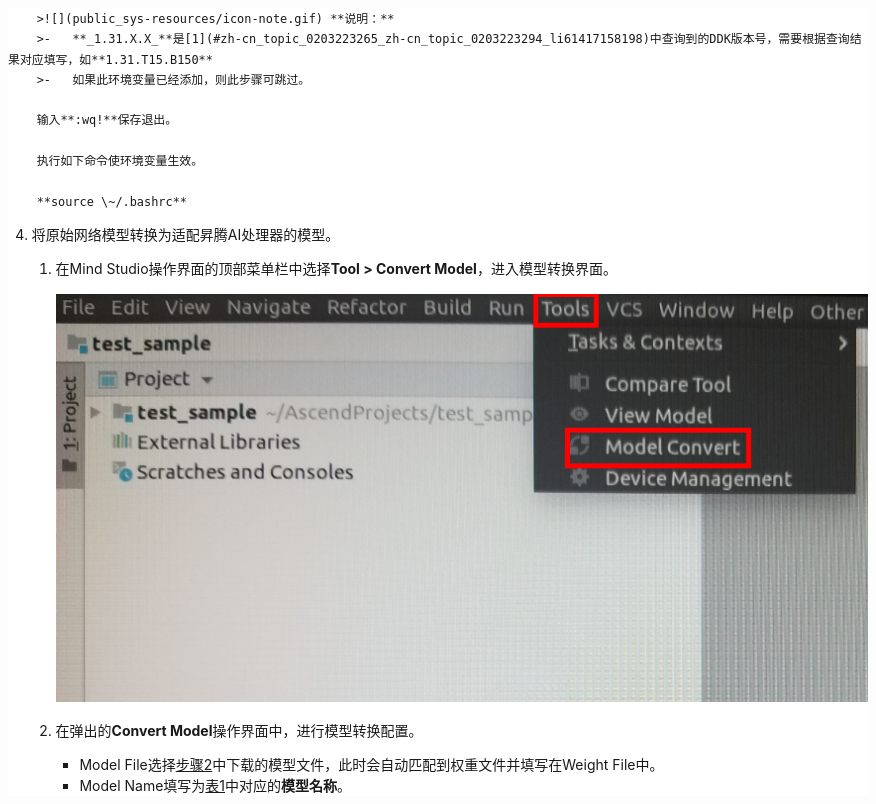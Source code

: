         >![](public_sys-resources/icon-note.gif) **说明：**   
        >-   **_1.31.X.X_**是[1](#zh-cn_topic_0203223265_zh-cn_topic_0203223294_li61417158198)中查询到的DDK版本号，需要根据查询结果对应填写，如**1.31.T15.B150**  
        >-   如果此环境变量已经添加，则此步骤可跳过。  

        输入**:wq!**保存退出。

        执行如下命令使环境变量生效。

        **source \~/.bashrc**

4.  将原始网络模型转换为适配昇腾AI处理器的模型。

    1.  在Mind Studio操作界面的顶部菜单栏中选择**Tool \> Convert Model**，进入模型转换界面。

        ![](figures/zh-cn_image_0205108796.png)

    2.  在弹出的**Convert Model**操作界面中，进行模型转换配置。
        -   Model File选择[步骤2](#zh-cn_topic_0203223265_li29641938112018)中下载的模型文件，此时会自动匹配到权重文件并填写在Weight File中。
        -   Model Name填写为[表1](#zh-cn_topic_0203223265_table1119094515272)中对应的**模型名称**。
